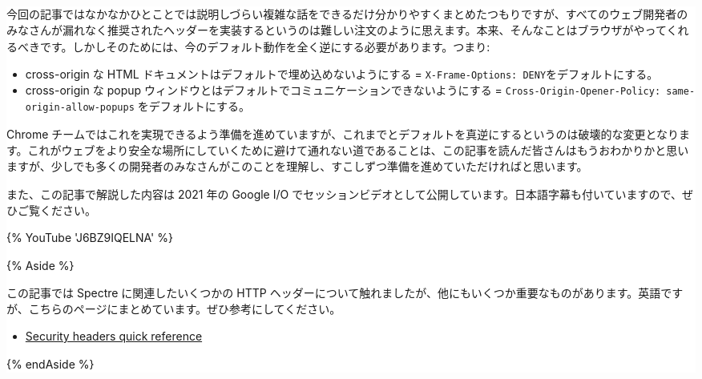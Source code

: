 今回の記事ではなかなかひとことでは説明しづらい複雑な話をできるだけ分かりやすくまとめたつもりですが、すべてのウェブ開発者のみなさんが漏れなく推奨されたヘッダーを実装するというのは難しい注文のように思えます。本来、そんなことはブラウザがやってくれるべきです。しかしそのためには、今のデフォルト動作を全く逆にする必要があります。つまり:

* cross-origin な HTML ドキュメントはデフォルトで埋め込めないようにする = `X-Frame-Options: DENY`をデフォルトにする。
* cross-origin な popup ウィンドウとはデフォルトでコミュニケーションできないようにする = `Cross-Origin-Opener-Policy: same-origin-allow-popups` をデフォルトにする。

Chrome チームではこれを実現できるよう準備を進めていますが、これまでとデフォルトを真逆にするというのは破壊的な変更となります。これがウェブをより安全な場所にしていくために避けて通れない道であることは、この記事を読んだ皆さんはもうおわかりかと思いますが、少しでも多くの開発者のみなさんがこのことを理解し、すこしずつ準備を進めていただければと思います。

また、この記事で解説した内容は 2021 年の Google I/O でセッションビデオとして公開しています。日本語字幕も付いていますので、ぜひご覧ください。

{% YouTube 'J6BZ9IQELNA' %}

{% Aside %}

この記事では Spectre に関連したいくつかの HTTP ヘッダーについて触れましたが、他にもいくつか重要なものがあります。英語ですが、こちらのページにまとめています。ぜひ参考にしてください。

* [Security headers quick reference](https://web.dev/security-headers/)

{% endAside %}
